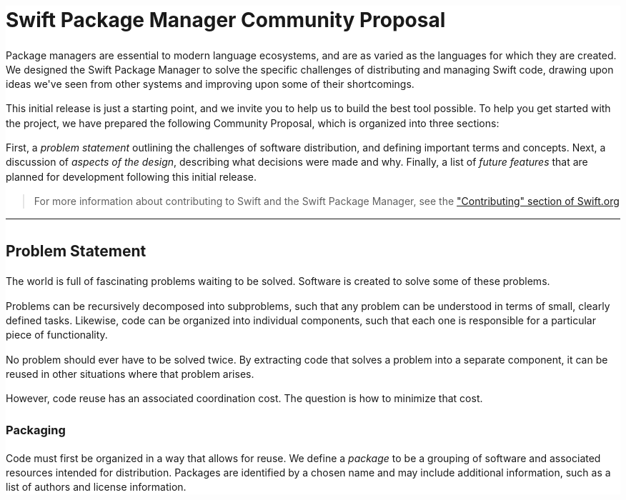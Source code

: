 # Swift Package Manager Community Proposal

Package managers are essential to modern language ecosystems,
and are as varied as the languages for which they are created.
We designed the Swift Package Manager to solve the specific challenges
of distributing and managing Swift code,
drawing upon ideas we've seen from other systems
and improving upon some of their shortcomings.

This initial release is just a starting point,
and we invite you to help us to build the best tool possible.
To help you get started with the project,
we have prepared the following Community Proposal,
which is organized into three sections:

First, a _problem statement_ outlining the challenges of software distribution,
and defining important terms and concepts.
Next, a discussion of _aspects of the design_,
describing what decisions were made and why.
Finally, a list of _future features_ that are planned for development
following this initial release.

> For more information about contributing to Swift and the Swift Package Manager,
> see the ["Contributing" section of Swift.org](https://swift.org/contributing)

* * *

## Problem Statement

The world is full of fascinating problems waiting to be solved.
Software is created to solve some of these problems.

Problems can be recursively decomposed into subproblems,
such that any problem can be understood in terms of small, clearly defined tasks.
Likewise, code can be organized into individual components,
such that each one is responsible for a particular piece of functionality.

No problem should ever have to be solved twice.
By extracting code that solves a problem into a separate component,
it can be reused in other situations where that problem arises.

However, code reuse has an associated coordination cost.
The question is how to minimize that cost.

### Packaging

Code must first be organized in a way that allows for reuse.
We define a _package_ to be
a grouping of software and associated resources intended for distribution.
Packages are identified by a chosen name
and may include additional information,
such as a list of authors and license information.
